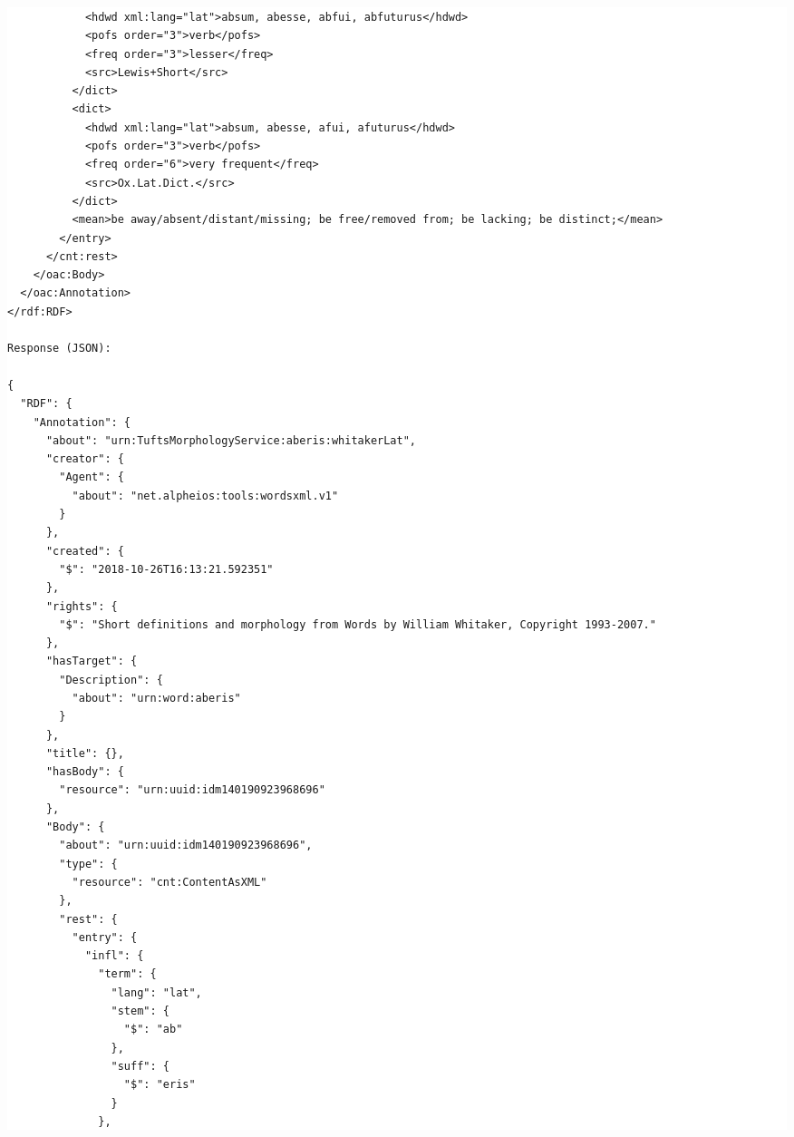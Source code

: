 ```
            <hdwd xml:lang="lat">absum, abesse, abfui, abfuturus</hdwd>
            <pofs order="3">verb</pofs>
            <freq order="3">lesser</freq>
            <src>Lewis+Short</src>
          </dict>
          <dict>
            <hdwd xml:lang="lat">absum, abesse, afui, afuturus</hdwd>
            <pofs order="3">verb</pofs>
            <freq order="6">very frequent</freq>
            <src>Ox.Lat.Dict.</src>
          </dict>
          <mean>be away/absent/distant/missing; be free/removed from; be lacking; be distinct;</mean>
        </entry>
      </cnt:rest>
    </oac:Body>
  </oac:Annotation>
</rdf:RDF>

Response (JSON): 

{
  "RDF": {
    "Annotation": {
      "about": "urn:TuftsMorphologyService:aberis:whitakerLat",
      "creator": {
        "Agent": {
          "about": "net.alpheios:tools:wordsxml.v1"
        }
      },
      "created": {
        "$": "2018-10-26T16:13:21.592351"
      },
      "rights": {
        "$": "Short definitions and morphology from Words by William Whitaker, Copyright 1993-2007."
      },
      "hasTarget": {
        "Description": {
          "about": "urn:word:aberis"
        }
      },
      "title": {},
      "hasBody": {
        "resource": "urn:uuid:idm140190923968696"
      },
      "Body": {
        "about": "urn:uuid:idm140190923968696",
        "type": {
          "resource": "cnt:ContentAsXML"
        },
        "rest": {
          "entry": {
            "infl": {
              "term": {
                "lang": "lat",
                "stem": {
                  "$": "ab"
                },
                "suff": {
                  "$": "eris"
                }
              },
```
